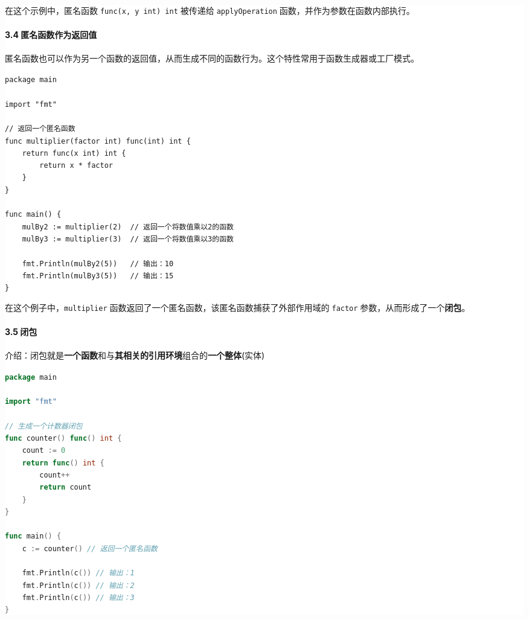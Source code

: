 在这个示例中，匿名函数 `func(x, y int) int` 被传递给 `applyOperation` 函数，并作为参数在函数内部执行。

#### 3.4 匿名函数作为返回值

匿名函数也可以作为另一个函数的返回值，从而生成不同的函数行为。这个特性常用于函数生成器或工厂模式。

```
package main

import "fmt"

// 返回一个匿名函数
func multiplier(factor int) func(int) int {
    return func(x int) int {
        return x * factor
    }
}

func main() {
    mulBy2 := multiplier(2)  // 返回一个将数值乘以2的函数
    mulBy3 := multiplier(3)  // 返回一个将数值乘以3的函数

    fmt.Println(mulBy2(5))   // 输出：10
    fmt.Println(mulBy3(5))   // 输出：15
}
```

在这个例子中，`multiplier` 函数返回了一个匿名函数，该匿名函数捕获了外部作用域的 `factor` 参数，从而形成了一个**闭包**。

#### 3.5 闭包

介绍：闭包就是**一个函数**和与**其相关的引用环境**组合的**一个整体**(实体)

```go
package main

import "fmt"

// 生成一个计数器闭包
func counter() func() int {
	count := 0
	return func() int {
		count++
		return count
	}
}

func main() {
	c := counter() // 返回一个匿名函数

	fmt.Println(c()) // 输出：1
	fmt.Println(c()) // 输出：2
	fmt.Println(c()) // 输出：3
}
```
